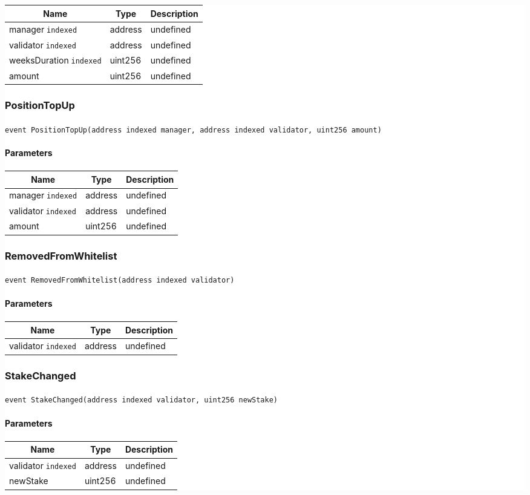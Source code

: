 | Name | Type | Description |
|---|---|---|
| manager `indexed` | address | undefined |
| validator `indexed` | address | undefined |
| weeksDuration `indexed` | uint256 | undefined |
| amount  | uint256 | undefined |

### PositionTopUp

```solidity
event PositionTopUp(address indexed manager, address indexed validator, uint256 amount)
```





#### Parameters

| Name | Type | Description |
|---|---|---|
| manager `indexed` | address | undefined |
| validator `indexed` | address | undefined |
| amount  | uint256 | undefined |

### RemovedFromWhitelist

```solidity
event RemovedFromWhitelist(address indexed validator)
```





#### Parameters

| Name | Type | Description |
|---|---|---|
| validator `indexed` | address | undefined |

### StakeChanged

```solidity
event StakeChanged(address indexed validator, uint256 newStake)
```





#### Parameters

| Name | Type | Description |
|---|---|---|
| validator `indexed` | address | undefined |
| newStake  | uint256 | undefined |
